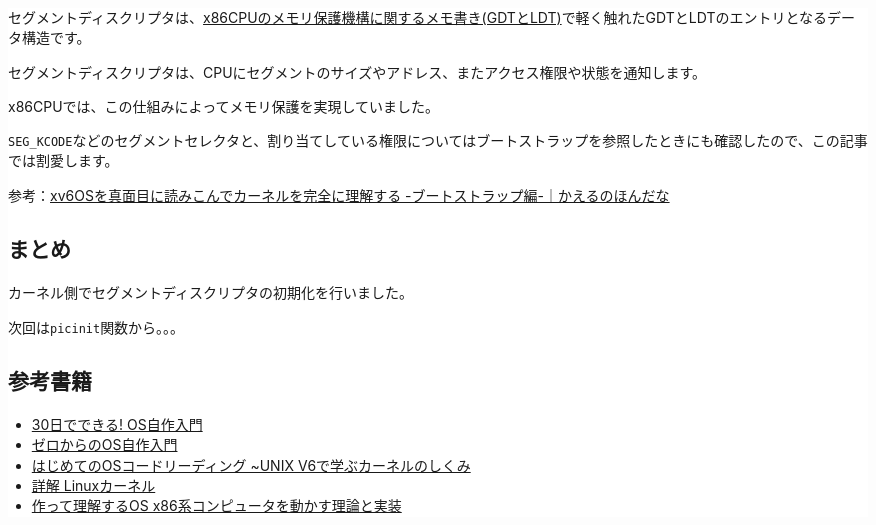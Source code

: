 セグメントディスクリプタは、[x86CPUのメモリ保護機構に関するメモ書き(GDTとLDT)](https://yukituna.com/3847/)で軽く触れたGDTとLDTのエントリとなるデータ構造です。

セグメントディスクリプタは、CPUにセグメントのサイズやアドレス、またアクセス権限や状態を通知します。

x86CPUでは、この仕組みによってメモリ保護を実現していました。

`SEG_KCODE`などのセグメントセレクタと、割り当てしている権限についてはブートストラップを参照したときにも確認したので、この記事では割愛します。

参考：[xv6OSを真面目に読みこんでカーネルを完全に理解する -ブートストラップ編-｜かえるのほんだな](https://yukituna.com/3850/#lgdt-gdtdesc)

## まとめ

カーネル側でセグメントディスクリプタの初期化を行いました。

次回は`picinit`関数から。。。

## 参考書籍

- [30日でできる! OS自作入門](https://amzn.to/3qZSCY7)
- [ゼロからのOS自作入門](https://amzn.to/3qXYsZX)
- [はじめてのOSコードリーディング ~UNIX V6で学ぶカーネルのしくみ](https://amzn.to/3q8TU3K)
- [詳解 Linuxカーネル](https://amzn.to/3I6fkVt)
- [作って理解するOS x86系コンピュータを動かす理論と実装](https://amzn.to/3JRUdI2)